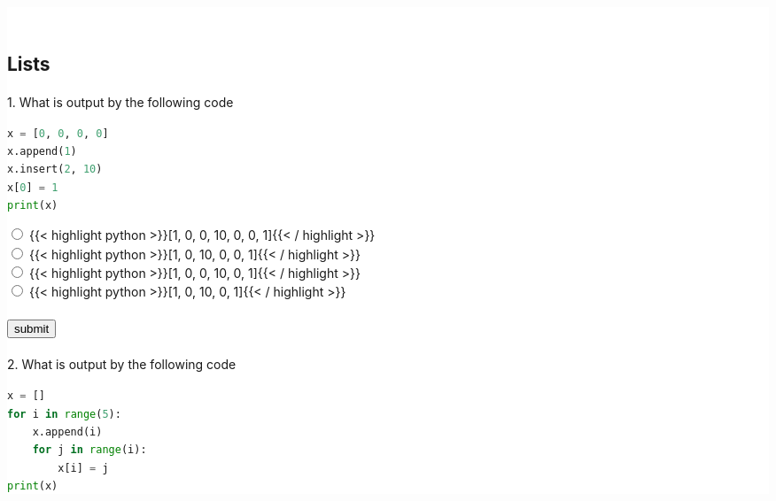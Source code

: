 </div><br>







## Lists

<div>
1. What is output by the following code
</div>

```python
x = [0, 0, 0, 0]
x.append(1)
x.insert(2, 10)
x[0] = 1
print(x)
```

<div class=question>
    <div class="inputGroup">
        <input type="radio" id="A7_1_0" name="Q7_1">
        <label for="A7_1_0">{{< highlight python >}}[1, 0, 0, 10, 0, 0, 1]{{< / highlight >}}</label>
    </div>
<div class="inputGroup">
        <input type="radio" id="A7_1_1" name="Q7_1">
        <label for="A7_1_1">{{< highlight python >}}[1, 0, 10, 0, 0, 1]{{< / highlight >}}</label>
    </div>
<div class="inputGroup">
        <input type="radio" id="A7_1_2" name="Q7_1">
        <label for="A7_1_2">{{< highlight python >}}[1, 0, 0, 10, 0, 1]{{< / highlight >}}</label>
    </div>
<div class="inputGroup">
        <input type="radio" id="A7_1_3" name="Q7_1">
        <label for="A7_1_3">{{< highlight python >}}[1, 0, 10, 0, 1]{{< / highlight >}}</label>
    </div>
<br>
<button id="submit7_1" onclick="submitAnswer('7_1', 1)">submit</button>
<div id="result7_1" style="display:inline;"></div>
</div><br>

<div>
2. What is output by the following code
</div>

```python
x = []
for i in range(5):
    x.append(i)
    for j in range(i):
        x[i] = j
print(x)
```
